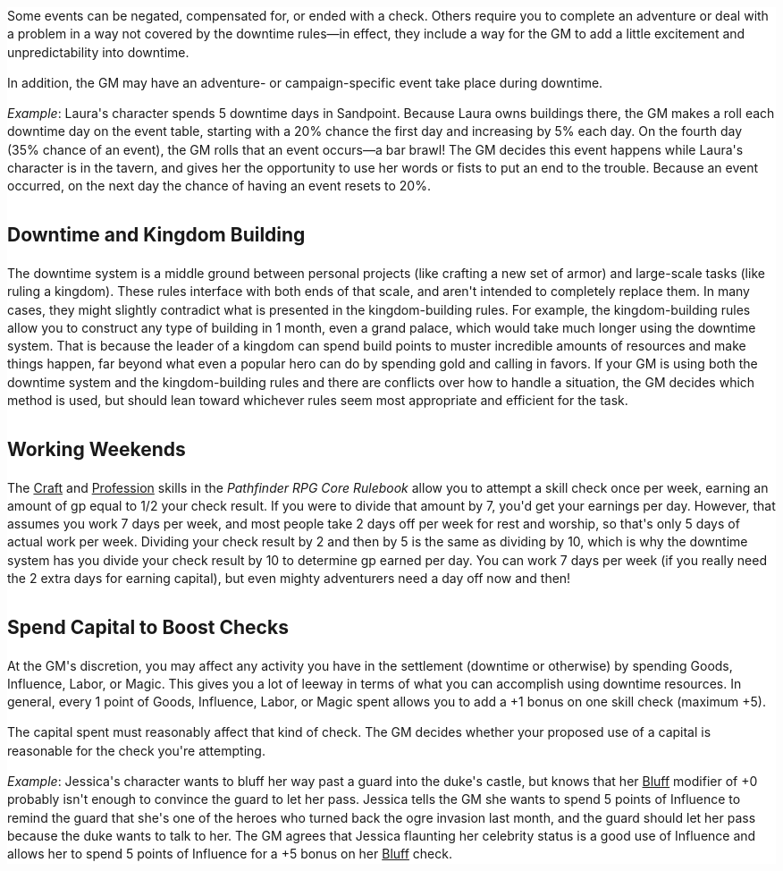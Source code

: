 Some events can be negated, compensated for, or ended with a check. Others require you to complete an adventure or deal with a problem in a way not covered by the downtime rules—in effect, they include a way for the GM to add a little excitement and unpredictability into downtime.

In addition, the GM may have an adventure- or campaign-specific event take place during downtime.

_Example_: Laura's character spends 5 downtime days in Sandpoint. Because Laura owns buildings there, the GM makes a roll each downtime day on the event table, starting with a 20% chance the first day and increasing by 5% each day. On the fourth day (35% chance of an event), the GM rolls that an event occurs—a bar brawl! The GM decides this event happens while Laura's character is in the tavern, and gives her the opportunity to use her words or fists to put an end to the trouble. Because an event occurred, on the next day the chance of having an event resets to 20%.

## Downtime and Kingdom Building

The downtime system is a middle ground between personal projects (like crafting a new set of armor) and large-scale tasks (like ruling a kingdom). These rules interface with both ends of that scale, and aren't intended to completely replace them. In many cases, they might slightly contradict what is presented in the kingdom-building rules. For example, the kingdom-building rules allow you to construct any type of building in 1 month, even a grand palace, which would take much longer using the downtime system. That is because the leader of a kingdom can spend build points to muster incredible amounts of resources and make things happen, far beyond what even a popular hero can do by spending gold and calling in favors. If your GM is using both the downtime system and the kingdom-building rules and there are conflicts over how to handle a situation, the GM decides which method is used, but should lean toward whichever rules seem most appropriate and efficient for the task.

## Working Weekends

The [Craft](/pathfinderRPG/prd/skills/craft.html#_craft) and [Profession](/pathfinderRPG/prd/skills/profession.html#_profession) skills in the _Pathfinder RPG Core Rulebook_ allow you to attempt a skill check once per week, earning an amount of gp equal to 1/2 your check result. If you were to divide that amount by 7, you'd get your earnings per day. However, that assumes you work 7 days per week, and most people take 2 days off per week for rest and worship, so that's only 5 days of actual work per week. Dividing your check result by 2 and then by 5 is the same as dividing by 10, which is why the downtime system has you divide your check result by 10 to determine gp earned per day. You can work 7 days per week (if you really need the 2 extra days for earning capital), but even mighty adventurers need a day off now and then!

## Spend Capital to Boost Checks

At the GM's discretion, you may affect any activity you have in the settlement (downtime or otherwise) by spending Goods, Influence, Labor, or Magic. This gives you a lot of leeway in terms of what you can accomplish using downtime resources. In general, every 1 point of Goods, Influence, Labor, or Magic spent allows you to add a +1 bonus on one skill check (maximum +5).

The capital spent must reasonably affect that kind of check. The GM decides whether your proposed use of a capital is reasonable for the check you're attempting.

_Example_: Jessica's character wants to bluff her way past a guard into the duke's castle, but knows that her [Bluff](/pathfinderRPG/prd/skills/bluff.html#_bluff) modifier of +0 probably isn't enough to convince the guard to let her pass. Jessica tells the GM she wants to spend 5 points of Influence to remind the guard that she's one of the heroes who turned back the ogre invasion last month, and the guard should let her pass because the duke wants to talk to her. The GM agrees that Jessica flaunting her celebrity status is a good use of Influence and allows her to spend 5 points of Influence for a +5 bonus on her [Bluff](/pathfinderRPG/prd/skills/bluff.html#_bluff) check.
